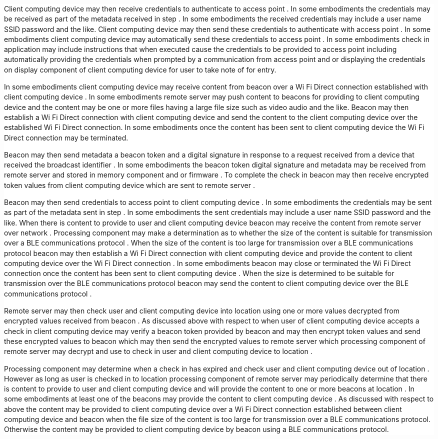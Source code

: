 Client computing device may then receive credentials to authenticate to access point . In some embodiments the credentials may be received as part of the metadata received in step . In some embodiments the received credentials may include a user name SSID password and the like. Client computing device may then send these credentials to authenticate with access point . In some embodiments client computing device may automatically send these credentials to access point . In some embodiments check in application may include instructions that when executed cause the credentials to be provided to access point including automatically providing the credentials when prompted by a communication from access point and or displaying the credentials on display component of client computing device for user to take note of for entry.

In some embodiments client computing device may receive content from beacon over a Wi Fi Direct connection established with client computing device . In some embodiments remote server may push content to beacons for providing to client computing device and the content may be one or more files having a large file size such as video audio and the like. Beacon may then establish a Wi Fi Direct connection with client computing device and send the content to the client computing device over the established Wi Fi Direct connection. In some embodiments once the content has been sent to client computing device the Wi Fi Direct connection may be terminated.

Beacon may then send metadata a beacon token and a digital signature in response to a request received from a device that received the broadcast identifier . In some embodiments the beacon token digital signature and metadata may be received from remote server and stored in memory component and or firmware . To complete the check in beacon may then receive encrypted token values from client computing device which are sent to remote server .

Beacon may then send credentials to access point to client computing device . In some embodiments the credentials may be sent as part of the metadata sent in step . In some embodiments the sent credentials may include a user name SSID password and the like. When there is content to provide to user and client computing device beacon may receive the content from remote server over network . Processing component may make a determination as to whether the size of the content is suitable for transmission over a BLE communications protocol . When the size of the content is too large for transmission over a BLE communications protocol beacon may then establish a Wi Fi Direct connection with client computing device and provide the content to client computing device over the Wi Fi Direct connection . In some embodiments beacon may close or terminated the Wi Fi Direct connection once the content has been sent to client computing device . When the size is determined to be suitable for transmission over the BLE communications protocol beacon may send the content to client computing device over the BLE communications protocol .

Remote server may then check user and client computing device into location using one or more values decrypted from encrypted values received from beacon . As discussed above with respect to when user of client computing device accepts a check in client computing device may verify a beacon token provided by beacon and may then encrypt token values and send these encrypted values to beacon which may then send the encrypted values to remote server which processing component of remote server may decrypt and use to check in user and client computing device to location .

Processing component may determine when a check in has expired and check user and client computing device out of location . However as long as user is checked in to location processing component of remote server may periodically determine that there is content to provide to user and client computing device and will provide the content to one or more beacons at location . In some embodiments at least one of the beacons may provide the content to client computing device . As discussed with respect to above the content may be provided to client computing device over a Wi Fi Direct connection established between client computing device and beacon when the file size of the content is too large for transmission over a BLE communications protocol. Otherwise the content may be provided to client computing device by beacon using a BLE communications protocol.
